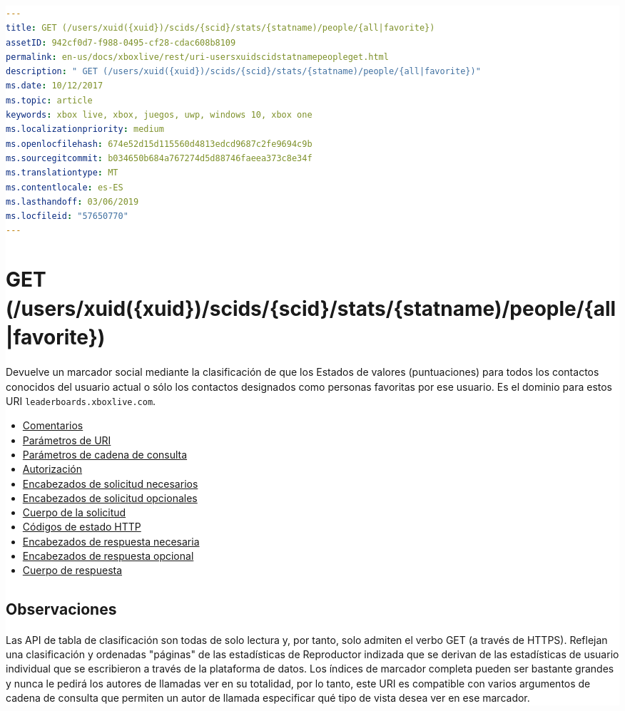 ```yaml
---
title: GET (/users/xuid({xuid})/scids/{scid}/stats/{statname)/people/{all|favorite})
assetID: 942cf0d7-f988-0495-cf28-cdac608b8109
permalink: en-us/docs/xboxlive/rest/uri-usersxuidscidstatnamepeopleget.html
description: " GET (/users/xuid({xuid})/scids/{scid}/stats/{statname)/people/{all|favorite})"
ms.date: 10/12/2017
ms.topic: article
keywords: xbox live, xbox, juegos, uwp, windows 10, xbox one
ms.localizationpriority: medium
ms.openlocfilehash: 674e52d15d115560d4813edcd9687c2fe9694c9b
ms.sourcegitcommit: b034650b684a767274d5d88746faeea373c8e34f
ms.translationtype: MT
ms.contentlocale: es-ES
ms.lasthandoff: 03/06/2019
ms.locfileid: "57650770"
---
```

# <a name="get-usersxuidxuidscidsscidstatsstatnamepeopleallfavorite"></a>GET (/users/xuid({xuid})/scids/{scid}/stats/{statname)/people/{all|favorite})
Devuelve un marcador social mediante la clasificación de que los Estados de valores (puntuaciones) para todos los contactos conocidos del usuario actual o sólo los contactos designados como personas favoritas por ese usuario.
Es el dominio para estos URI `leaderboards.xboxlive.com`.

  * [Comentarios](#ID4EV)
  * [Parámetros de URI](#ID4EAB)
  * [Parámetros de cadena de consulta](#ID4ELB)
  * [Autorización](#ID4EQD)
  * [Encabezados de solicitud necesarios](#ID4EGE)
  * [Encabezados de solicitud opcionales](#ID4EXF)
  * [Cuerpo de la solicitud](#ID4ETG)
  * [Códigos de estado HTTP](#ID4ECEAC)
  * [Encabezados de respuesta necesaria](#ID4E1HAC)
  * [Encabezados de respuesta opcional](#ID4EDJAC)
  * [Cuerpo de respuesta](#ID4EDKAC)

<a id="ID4EV"></a>


## <a name="remarks"></a>Observaciones

Las API de tabla de clasificación son todas de solo lectura y, por tanto, solo admiten el verbo GET (a través de HTTPS). Reflejan una clasificación y ordenadas "páginas" de las estadísticas de Reproductor indizada que se derivan de las estadísticas de usuario individual que se escribieron a través de la plataforma de datos. Los índices de marcador completa pueden ser bastante grandes y nunca le pedirá los autores de llamadas ver en su totalidad, por lo tanto, este URI es compatible con varios argumentos de cadena de consulta que permiten un autor de llamada especificar qué tipo de vista desea ver en ese marcador.

